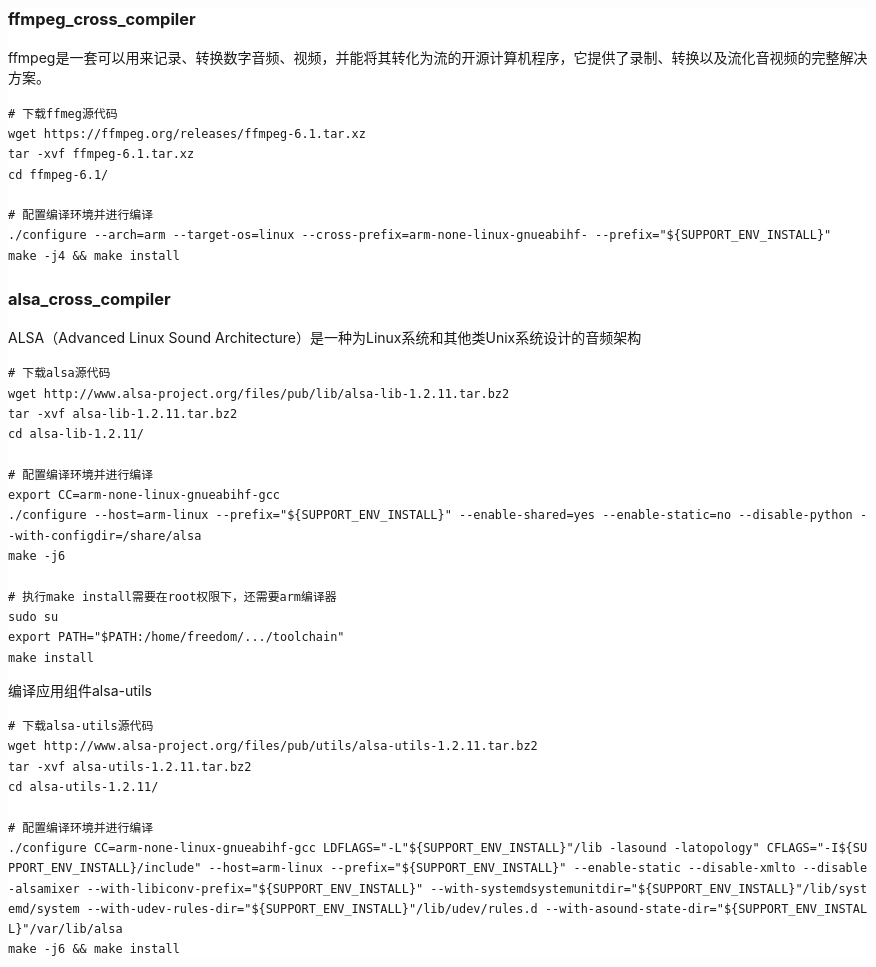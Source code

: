 ### ffmpeg_cross_compiler

ffmpeg是一套可以用来记录、转换数字音频、视频，并能将其转化为流的开源计算机程序，它提供了录制、转换以及流化音视频的完整解决方案。

```shell
# 下载ffmeg源代码
wget https://ffmpeg.org/releases/ffmpeg-6.1.tar.xz
tar -xvf ffmpeg-6.1.tar.xz
cd ffmpeg-6.1/ 

# 配置编译环境并进行编译
./configure --arch=arm --target-os=linux --cross-prefix=arm-none-linux-gnueabihf- --prefix="${SUPPORT_ENV_INSTALL}"
make -j4 && make install
```

### alsa_cross_compiler

ALSA（Advanced Linux Sound Architecture）是一种为Linux系统和其他类Unix系统设计的音频架构

```shell
# 下载alsa源代码
wget http://www.alsa-project.org/files/pub/lib/alsa-lib-1.2.11.tar.bz2
tar -xvf alsa-lib-1.2.11.tar.bz2
cd alsa-lib-1.2.11/

# 配置编译环境并进行编译
export CC=arm-none-linux-gnueabihf-gcc
./configure --host=arm-linux --prefix="${SUPPORT_ENV_INSTALL}" --enable-shared=yes --enable-static=no --disable-python --with-configdir=/share/alsa
make -j6

# 执行make install需要在root权限下，还需要arm编译器
sudo su
export PATH="$PATH:/home/freedom/.../toolchain"
make install
```

编译应用组件alsa-utils

```shell
# 下载alsa-utils源代码
wget http://www.alsa-project.org/files/pub/utils/alsa-utils-1.2.11.tar.bz2
tar -xvf alsa-utils-1.2.11.tar.bz2
cd alsa-utils-1.2.11/

# 配置编译环境并进行编译
./configure CC=arm-none-linux-gnueabihf-gcc LDFLAGS="-L"${SUPPORT_ENV_INSTALL}"/lib -lasound -latopology" CFLAGS="-I${SUPPORT_ENV_INSTALL}/include" --host=arm-linux --prefix="${SUPPORT_ENV_INSTALL}" --enable-static --disable-xmlto --disable-alsamixer --with-libiconv-prefix="${SUPPORT_ENV_INSTALL}" --with-systemdsystemunitdir="${SUPPORT_ENV_INSTALL}"/lib/systemd/system --with-udev-rules-dir="${SUPPORT_ENV_INSTALL}"/lib/udev/rules.d --with-asound-state-dir="${SUPPORT_ENV_INSTALL}"/var/lib/alsa
make -j6 && make install
```
